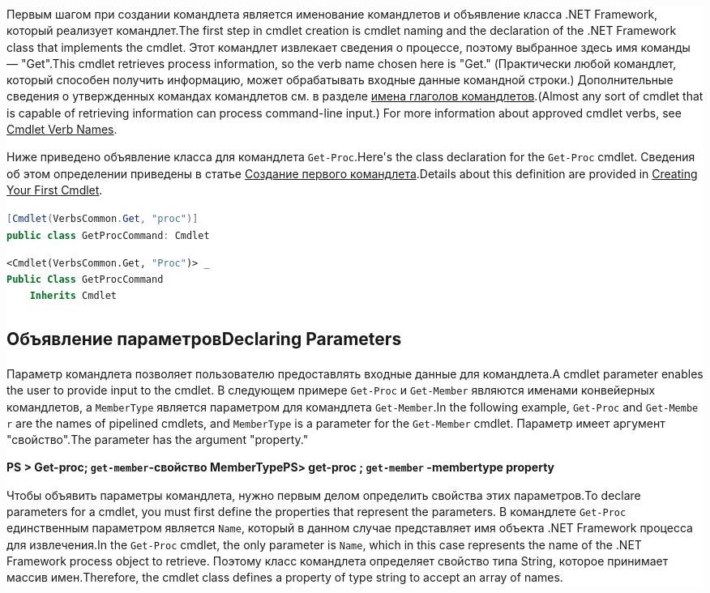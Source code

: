 <span data-ttu-id="f7bfc-107">Первым шагом при создании командлета является именование командлетов и объявление класса .NET Framework, который реализует командлет.</span><span class="sxs-lookup"><span data-stu-id="f7bfc-107">The first step in cmdlet creation is cmdlet naming and the declaration of the .NET Framework class that implements the cmdlet.</span></span> <span data-ttu-id="f7bfc-108">Этот командлет извлекает сведения о процессе, поэтому выбранное здесь имя команды — "Get".</span><span class="sxs-lookup"><span data-stu-id="f7bfc-108">This cmdlet retrieves process information, so the verb name chosen here is "Get."</span></span> <span data-ttu-id="f7bfc-109">(Практически любой командлет, который способен получить информацию, может обрабатывать входные данные командной строки.) Дополнительные сведения о утвержденных командах командлетов см. в разделе [имена глаголов командлетов](./approved-verbs-for-windows-powershell-commands.md).</span><span class="sxs-lookup"><span data-stu-id="f7bfc-109">(Almost any sort of cmdlet that is capable of retrieving information can process command-line input.) For more information about approved cmdlet verbs, see [Cmdlet Verb Names](./approved-verbs-for-windows-powershell-commands.md).</span></span>

<span data-ttu-id="f7bfc-110">Ниже приведено объявление класса для командлета `Get-Proc`.</span><span class="sxs-lookup"><span data-stu-id="f7bfc-110">Here's the class declaration for the `Get-Proc` cmdlet.</span></span> <span data-ttu-id="f7bfc-111">Сведения об этом определении приведены в статье [Создание первого командлета](./creating-a-cmdlet-without-parameters.md).</span><span class="sxs-lookup"><span data-stu-id="f7bfc-111">Details about this definition are provided in [Creating Your First Cmdlet](./creating-a-cmdlet-without-parameters.md).</span></span>

```csharp
[Cmdlet(VerbsCommon.Get, "proc")]
public class GetProcCommand: Cmdlet
```

```vb
<Cmdlet(VerbsCommon.Get, "Proc")> _
Public Class GetProcCommand
    Inherits Cmdlet
```

## <a name="declaring-parameters"></a><span data-ttu-id="f7bfc-112">Объявление параметров</span><span class="sxs-lookup"><span data-stu-id="f7bfc-112">Declaring Parameters</span></span>

<span data-ttu-id="f7bfc-113">Параметр командлета позволяет пользователю предоставлять входные данные для командлета.</span><span class="sxs-lookup"><span data-stu-id="f7bfc-113">A cmdlet parameter enables the user to provide input to the cmdlet.</span></span> <span data-ttu-id="f7bfc-114">В следующем примере `Get-Proc` и `Get-Member` являются именами конвейерных командлетов, а `MemberType` является параметром для командлета `Get-Member`.</span><span class="sxs-lookup"><span data-stu-id="f7bfc-114">In the following example, `Get-Proc` and `Get-Member` are the names of pipelined cmdlets, and `MemberType` is a parameter for the `Get-Member` cmdlet.</span></span> <span data-ttu-id="f7bfc-115">Параметр имеет аргумент "свойство".</span><span class="sxs-lookup"><span data-stu-id="f7bfc-115">The parameter has the argument "property."</span></span>

<span data-ttu-id="f7bfc-116">**PS > Get-proc; `get-member`-свойство MemberType**</span><span class="sxs-lookup"><span data-stu-id="f7bfc-116">**PS> get-proc ; `get-member` -membertype property**</span></span>

<span data-ttu-id="f7bfc-117">Чтобы объявить параметры командлета, нужно первым делом определить свойства этих параметров.</span><span class="sxs-lookup"><span data-stu-id="f7bfc-117">To declare parameters for a cmdlet, you must first define the properties that represent the parameters.</span></span> <span data-ttu-id="f7bfc-118">В командлете `Get-Proc` единственным параметром является `Name`, который в данном случае представляет имя объекта .NET Framework процесса для извлечения.</span><span class="sxs-lookup"><span data-stu-id="f7bfc-118">In the `Get-Proc` cmdlet, the only parameter is `Name`, which in this case represents the name of the .NET Framework process object to retrieve.</span></span> <span data-ttu-id="f7bfc-119">Поэтому класс командлета определяет свойство типа String, которое принимает массив имен.</span><span class="sxs-lookup"><span data-stu-id="f7bfc-119">Therefore, the cmdlet class defines a property of type string to accept an array of names.</span></span>
